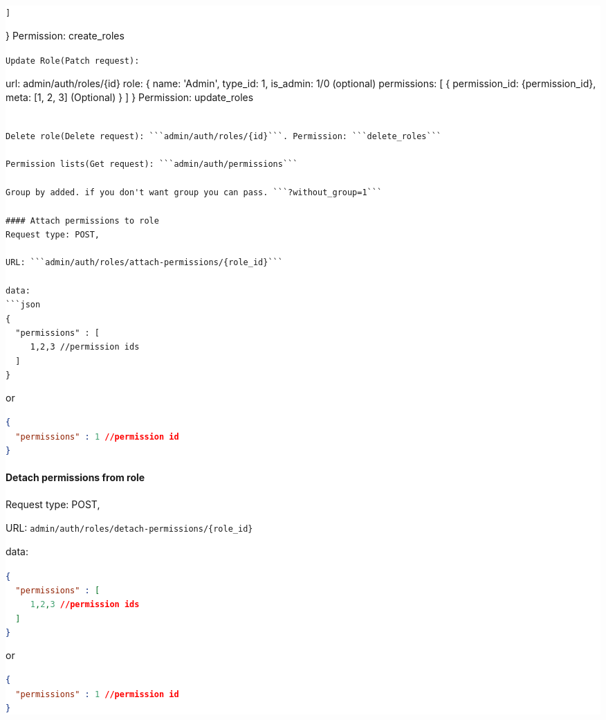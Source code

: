     ]
}
Permission: create_roles
```
Update Role(Patch request):
```
url: admin/auth/roles/{id}
role: {
    name: 'Admin',
    type_id: 1,
    is_admin: 1/0 (optional)
    permissions: [
        {
            permission_id: {permission_id},
            meta: [1, 2, 3] (Optional)
        }
    ]
}
Permission: update_roles
``` 

Delete role(Delete request): ```admin/auth/roles/{id}```. Permission: ```delete_roles```

Permission lists(Get request): ```admin/auth/permissions```

Group by added. if you don't want group you can pass. ```?without_group=1```

#### Attach permissions to role
Request type: POST,

URL: ```admin/auth/roles/attach-permissions/{role_id}```

data: 
```json
{
  "permissions" : [
  	 1,2,3 //permission ids
  ]
}
```
or
```json
{
  "permissions" : 1 //permission id
}
```

#### Detach permissions from role
Request type: POST,

URL: ```admin/auth/roles/detach-permissions/{role_id}```

data: 
```json
{
  "permissions" : [
  	 1,2,3 //permission ids
  ]
}
```
or
```json
{
  "permissions" : 1 //permission id
}
```

